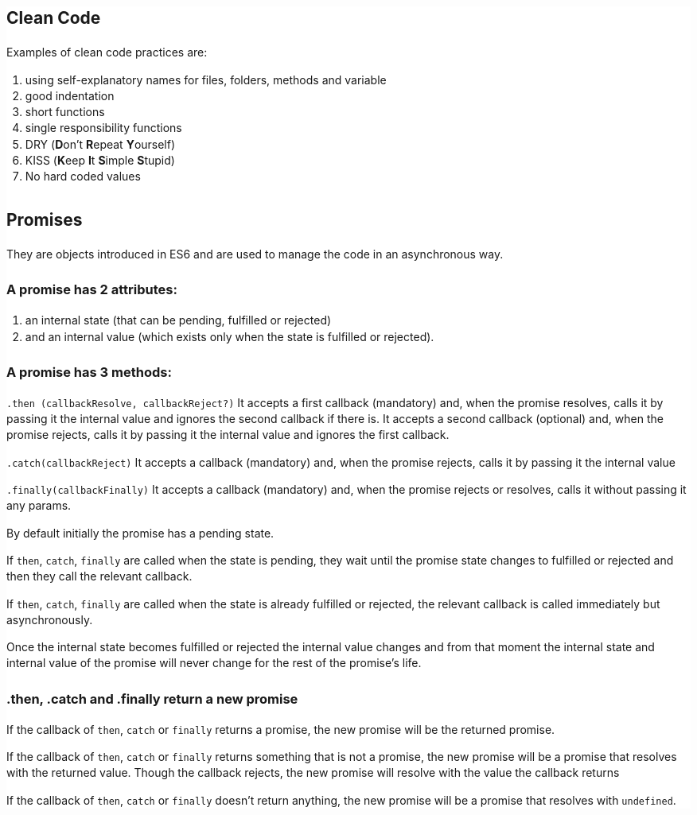 ## Clean Code

Examples of clean code practices are:
1)  using self-explanatory names for files, folders, methods and variable
2) good indentation
3) short functions
4) single responsibility functions
5) DRY (**D**on’t **R**epeat **Y**ourself)
6) KISS (**K**eep **I**t **S**imple **S**tupid)
7) No hard coded values

## Promises
They are objects introduced in ES6 and are used to manage the code in an asynchronous way.

### A promise has 2 attributes: 
1. an internal state (that can be pending, fulfilled or rejected) 
2. and an internal value (which exists only when the state is fulfilled or rejected).
   
### A promise has 3 methods: 
`.then (callbackResolve, callbackReject?)` It accepts a first callback (mandatory) and, when the promise resolves, calls it by passing it the internal value and ignores the second callback if there is. It accepts a second callback (optional) and,  when the promise rejects, calls it by passing it the internal value and ignores the first callback.

`.catch(callbackReject)` It accepts a callback (mandatory) and, when the promise rejects, calls it by passing it the internal value 

`.finally(callbackFinally)` It accepts a callback (mandatory) and, when the promise rejects or resolves, calls it without passing it any params.

By default initially the promise has a pending state. 

If `then`, `catch`, `finally` are called when the state is pending, they wait until the promise state changes to fulfilled or rejected and then they call the relevant callback.

If `then`, `catch`, `finally` are called when the state is already fulfilled or rejected, the relevant callback is called immediately but asynchronously.

Once the internal state becomes fulfilled or rejected the internal value changes and from that moment the internal state and internal value of the promise will never change for the rest of the promise’s life.

### .then, .catch and .finally return a new promise
If the callback of `then`, `catch` or `finally` returns a promise, the new promise will be the returned promise.

If the callback of `then`, `catch` or `finally` returns something that is not a promise, the new promise will be a promise that resolves with the returned value. Though the callback rejects, the new promise will resolve with the value the callback returns

If the callback of `then`, `catch` or `finally` doesn’t return anything, the new promise will be a promise that resolves with `undefined`.
